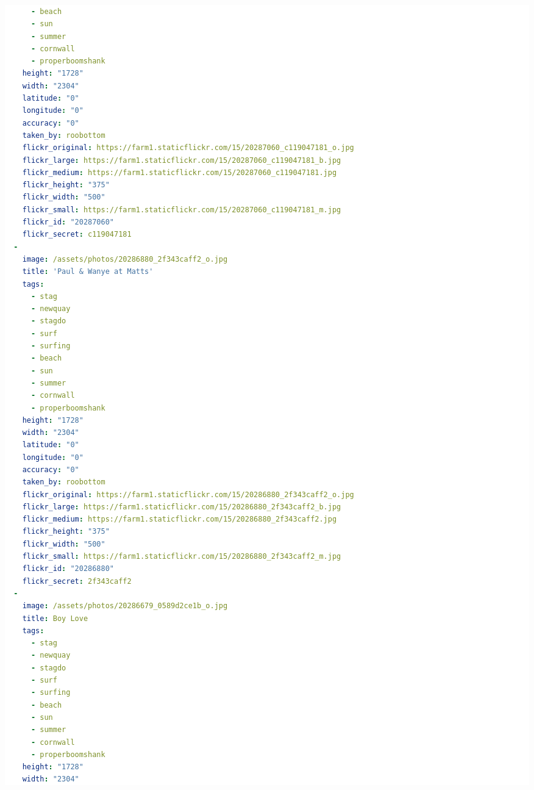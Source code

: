 ```yaml
      - beach
      - sun
      - summer
      - cornwall
      - properboomshank
    height: "1728"
    width: "2304"
    latitude: "0"
    longitude: "0"
    accuracy: "0"
    taken_by: roobottom
    flickr_original: https://farm1.staticflickr.com/15/20287060_c119047181_o.jpg
    flickr_large: https://farm1.staticflickr.com/15/20287060_c119047181_b.jpg
    flickr_medium: https://farm1.staticflickr.com/15/20287060_c119047181.jpg
    flickr_height: "375"
    flickr_width: "500"
    flickr_small: https://farm1.staticflickr.com/15/20287060_c119047181_m.jpg
    flickr_id: "20287060"
    flickr_secret: c119047181
  - 
    image: /assets/photos/20286880_2f343caff2_o.jpg
    title: 'Paul & Wanye at Matts'
    tags:
      - stag
      - newquay
      - stagdo
      - surf
      - surfing
      - beach
      - sun
      - summer
      - cornwall
      - properboomshank
    height: "1728"
    width: "2304"
    latitude: "0"
    longitude: "0"
    accuracy: "0"
    taken_by: roobottom
    flickr_original: https://farm1.staticflickr.com/15/20286880_2f343caff2_o.jpg
    flickr_large: https://farm1.staticflickr.com/15/20286880_2f343caff2_b.jpg
    flickr_medium: https://farm1.staticflickr.com/15/20286880_2f343caff2.jpg
    flickr_height: "375"
    flickr_width: "500"
    flickr_small: https://farm1.staticflickr.com/15/20286880_2f343caff2_m.jpg
    flickr_id: "20286880"
    flickr_secret: 2f343caff2
  - 
    image: /assets/photos/20286679_0589d2ce1b_o.jpg
    title: Boy Love
    tags:
      - stag
      - newquay
      - stagdo
      - surf
      - surfing
      - beach
      - sun
      - summer
      - cornwall
      - properboomshank
    height: "1728"
    width: "2304"
```
